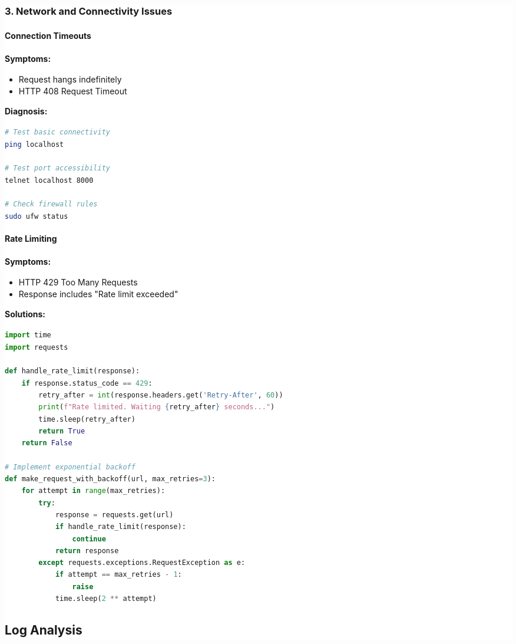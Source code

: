 ### 3. **Network and Connectivity Issues**

#### Connection Timeouts
**Symptoms:**
- Request hangs indefinitely
- HTTP 408 Request Timeout

**Diagnosis:**
```bash
# Test basic connectivity
ping localhost

# Test port accessibility
telnet localhost 8000

# Check firewall rules
sudo ufw status
```

#### Rate Limiting
**Symptoms:**
- HTTP 429 Too Many Requests
- Response includes "Rate limit exceeded"

**Solutions:**
```python
import time
import requests

def handle_rate_limit(response):
    if response.status_code == 429:
        retry_after = int(response.headers.get('Retry-After', 60))
        print(f"Rate limited. Waiting {retry_after} seconds...")
        time.sleep(retry_after)
        return True
    return False

# Implement exponential backoff
def make_request_with_backoff(url, max_retries=3):
    for attempt in range(max_retries):
        try:
            response = requests.get(url)
            if handle_rate_limit(response):
                continue
            return response
        except requests.exceptions.RequestException as e:
            if attempt == max_retries - 1:
                raise
            time.sleep(2 ** attempt)
```

## Log Analysis
